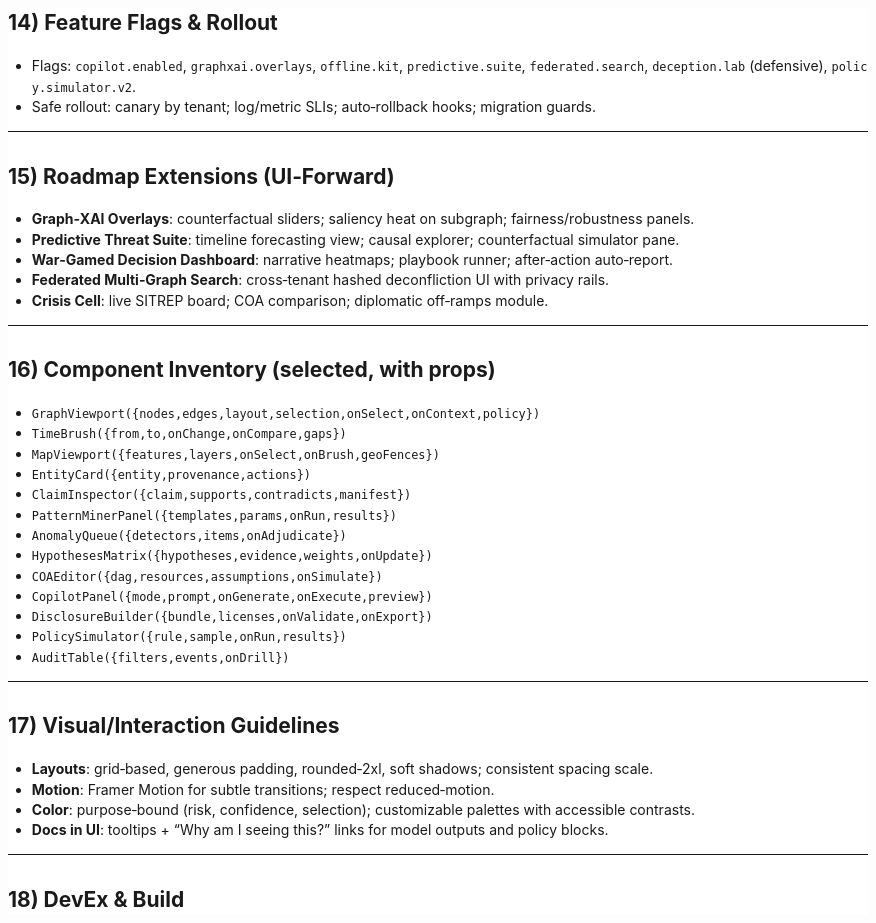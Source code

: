 
## 14) Feature Flags & Rollout

- Flags: `copilot.enabled`, `graphxai.overlays`, `offline.kit`, `predictive.suite`, `federated.search`, `deception.lab` (defensive), `policy.simulator.v2`.
- Safe rollout: canary by tenant; log/metric SLIs; auto‑rollback hooks; migration guards.

---

## 15) Roadmap Extensions (UI‑Forward)

- **Graph‑XAI Overlays**: counterfactual sliders; saliency heat on subgraph; fairness/robustness panels.
- **Predictive Threat Suite**: timeline forecasting view; causal explorer; counterfactual simulator pane.
- **War‑Gamed Decision Dashboard**: narrative heatmaps; playbook runner; after‑action auto‑report.
- **Federated Multi‑Graph Search**: cross‑tenant hashed deconfliction UI with privacy rails.
- **Crisis Cell**: live SITREP board; COA comparison; diplomatic off‑ramps module.

---

## 16) Component Inventory (selected, with props)

- `GraphViewport({nodes,edges,layout,selection,onSelect,onContext,policy})`
- `TimeBrush({from,to,onChange,onCompare,gaps})`
- `MapViewport({features,layers,onSelect,onBrush,geoFences})`
- `EntityCard({entity,provenance,actions})`
- `ClaimInspector({claim,supports,contradicts,manifest})`
- `PatternMinerPanel({templates,params,onRun,results})`
- `AnomalyQueue({detectors,items,onAdjudicate})`
- `HypothesesMatrix({hypotheses,evidence,weights,onUpdate})`
- `COAEditor({dag,resources,assumptions,onSimulate})`
- `CopilotPanel({mode,prompt,onGenerate,onExecute,preview})`
- `DisclosureBuilder({bundle,licenses,onValidate,onExport})`
- `PolicySimulator({rule,sample,onRun,results})`
- `AuditTable({filters,events,onDrill})`

---

## 17) Visual/Interaction Guidelines

- **Layouts**: grid‑based, generous padding, rounded‑2xl, soft shadows; consistent spacing scale.
- **Motion**: Framer Motion for subtle transitions; respect reduced‑motion.
- **Color**: purpose‑bound (risk, confidence, selection); customizable palettes with accessible contrasts.
- **Docs in UI**: tooltips + “Why am I seeing this?” links for model outputs and policy blocks.

---

## 18) DevEx & Build
